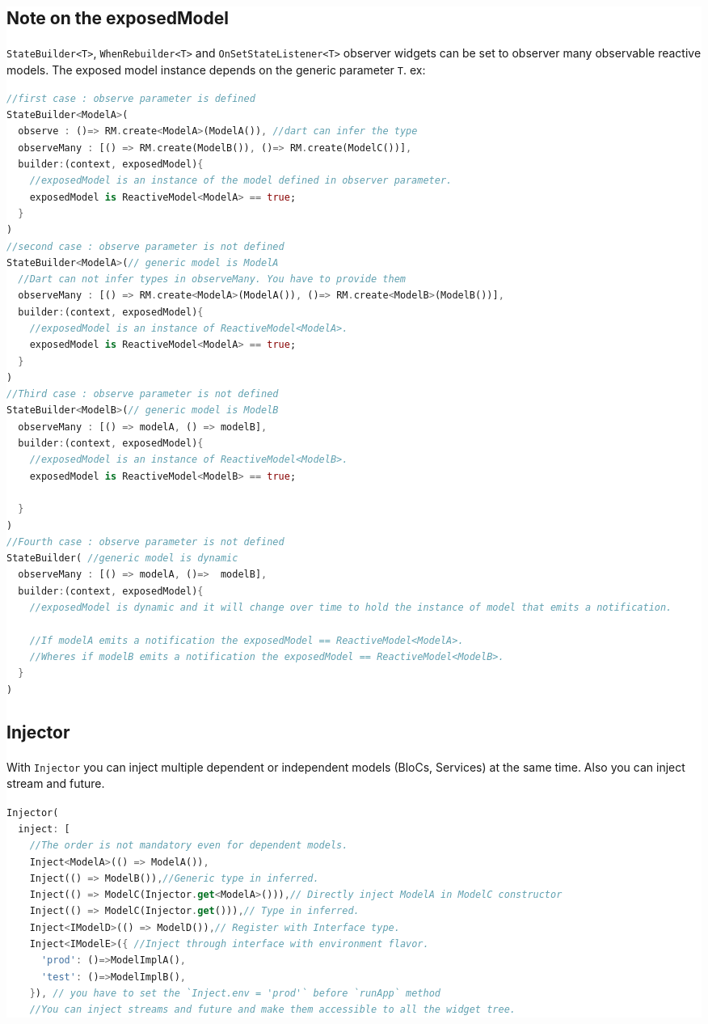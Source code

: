 ## Note on the exposedModel
`StateBuilder<T>`, `WhenRebuilder<T>` and `OnSetStateListener<T>` observer widgets can be set to observer many observable reactive models. The exposed model instance depends on the generic parameter `T`.
ex:
```dart
//first case : observe parameter is defined
StateBuilder<ModelA>(
  observe : ()=> RM.create<ModelA>(ModelA()), //dart can infer the type
  observeMany : [() => RM.create(ModelB()), ()=> RM.create(ModelC())],
  builder:(context, exposedModel){
    //exposedModel is an instance of the model defined in observer parameter.
    exposedModel is ReactiveModel<ModelA> == true;
  }
)
//second case : observe parameter is not defined             
StateBuilder<ModelA>(// generic model is ModelA
  //Dart can not infer types in observeMany. You have to provide them
  observeMany : [() => RM.create<ModelA>(ModelA()), ()=> RM.create<ModelB>(ModelB())],
  builder:(context, exposedModel){
    //exposedModel is an instance of ReactiveModel<ModelA>.
    exposedModel is ReactiveModel<ModelA> == true;
  }
)
//Third case : observe parameter is not defined       
StateBuilder<ModelB>(// generic model is ModelB
  observeMany : [() => modelA, () => modelB],
  builder:(context, exposedModel){
    //exposedModel is an instance of ReactiveModel<ModelB>.
    exposedModel is ReactiveModel<ModelB> == true;

  }
)
//Fourth case : observe parameter is not defined       
StateBuilder( //generic model is dynamic
  observeMany : [() => modelA, ()=>  modelB],
  builder:(context, exposedModel){
    //exposedModel is dynamic and it will change over time to hold the instance of model that emits a notification.
    
    //If modelA emits a notification the exposedModel == ReactiveModel<ModelA>.
    //Wheres if modelB emits a notification the exposedModel == ReactiveModel<ModelB>.
  }
)
```
## Injector
With `Injector` you can inject multiple dependent or independent models (BloCs, Services) at the same time. Also you can inject stream and future.
```dart
Injector( 
  inject: [
    //The order is not mandatory even for dependent models.
    Inject<ModelA>(() => ModelA()),
    Inject(() => ModelB()),//Generic type in inferred.
    Inject(() => ModelC(Injector.get<ModelA>())),// Directly inject ModelA in ModelC constructor
    Inject(() => ModelC(Injector.get())),// Type in inferred.
    Inject<IModelD>(() => ModelD()),// Register with Interface type.
    Inject<IModelE>({ //Inject through interface with environment flavor.
      'prod': ()=>ModelImplA(),
      'test': ()=>ModelImplB(),
    }), // you have to set the `Inject.env = 'prod'` before `runApp` method
    //You can inject streams and future and make them accessible to all the widget tree.
```